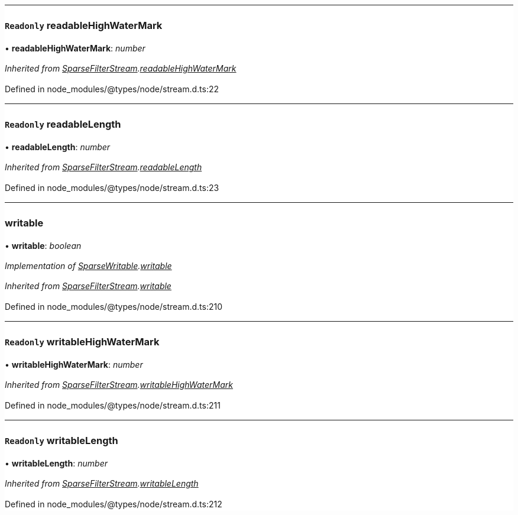 ___

### `Readonly` readableHighWaterMark

• **readableHighWaterMark**: *number*

*Inherited from [SparseFilterStream](sparsefilterstream.md).[readableHighWaterMark](sparsefilterstream.md#readonly-readablehighwatermark)*

Defined in node_modules/@types/node/stream.d.ts:22

___

### `Readonly` readableLength

• **readableLength**: *number*

*Inherited from [SparseFilterStream](sparsefilterstream.md).[readableLength](sparsefilterstream.md#readonly-readablelength)*

Defined in node_modules/@types/node/stream.d.ts:23

___

###  writable

• **writable**: *boolean*

*Implementation of [SparseWritable](../interfaces/sparsewritable.md).[writable](../interfaces/sparsewritable.md#writable)*

*Inherited from [SparseFilterStream](sparsefilterstream.md).[writable](sparsefilterstream.md#writable)*

Defined in node_modules/@types/node/stream.d.ts:210

___

### `Readonly` writableHighWaterMark

• **writableHighWaterMark**: *number*

*Inherited from [SparseFilterStream](sparsefilterstream.md).[writableHighWaterMark](sparsefilterstream.md#readonly-writablehighwatermark)*

Defined in node_modules/@types/node/stream.d.ts:211

___

### `Readonly` writableLength

• **writableLength**: *number*

*Inherited from [SparseFilterStream](sparsefilterstream.md).[writableLength](sparsefilterstream.md#readonly-writablelength)*

Defined in node_modules/@types/node/stream.d.ts:212
